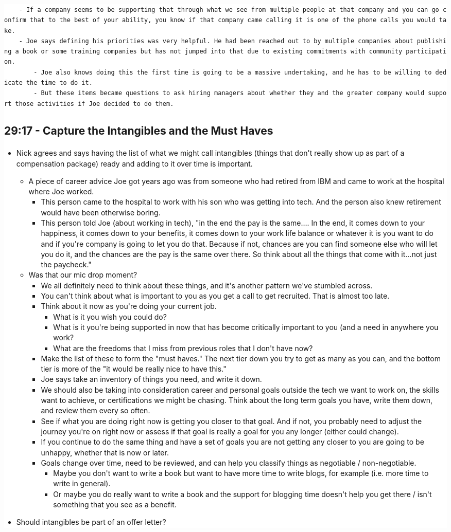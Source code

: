         - If a company seems to be supporting that through what we see from multiple people at that company and you can go confirm that to the best of your ability, you know if that company came calling it is one of the phone calls you would take.
        - Joe says defining his priorities was very helpful. He had been reached out to by multiple companies about publishing a book or some training companies but has not jumped into that due to existing commitments with community participation.
            - Joe also knows doing this the first time is going to be a massive undertaking, and he has to be willing to dedicate the time to do it.
            - But these items became questions to ask hiring managers about whether they and the greater company would support those activities if Joe decided to do them.

## 29:17 - Capture the Intangibles and the Must Haves

- Nick agrees and says having the list of what we might call intangibles (things that don't really show up as part of a compensation package) ready and adding to it over time is important.
    
    - A piece of career advice Joe got years ago was from someone who had retired from IBM and came to work at the hospital where Joe worked.
        - This person came to the hospital to work with his son who was getting into tech. And the person also knew retirement would have been otherwise boring.
        - This person told Joe (about working in tech), "in the end the pay is the same…. In the end, it comes down to your happiness, it comes down to your benefits, it comes down to your work life balance or whatever it is you want to do and if you're company is going to let you do that. Because if not, chances are you can find someone else who will let you do it, and the chances are the pay is the same over there. So think about all the things that come with it…not just the paycheck."
    - Was that our mic drop moment?
        - We all definitely need to think about these things, and it's another pattern we've stumbled across.
        - You can't think about what is important to you as you get a call to get recruited. That is almost too late.
        - Think about it now as you're doing your current job.
            - What is it you wish you could do?
            - What is it you're being supported in now that has become critically important to you (and a need in anywhere you work?
            - What are the freedoms that I miss from previous roles that I don't have now?
        - Make the list of these to form the "must haves." The next tier down you try to get as many as you can, and the bottom tier is more of the "it would be really nice to have this."
        - Joe says take an inventory of things you need, and write it down.
        - We should also be taking into consideration career and personal goals outside the tech we want to work on, the skills want to achieve, or certifications we might be chasing. Think about the long term goals you have, write them down, and review them every so often.
        - See if what you are doing right now is getting you closer to that goal. And if not, you probably need to adjust the journey you're on right now or assess if that goal is really a goal for you any longer (either could change).
        - If you continue to do the same thing and have a set of goals you are not getting any closer to you are going to be unhappy, whether that is now or later.
        - Goals change over time, need to be reviewed, and can help you classify things as negotiable / non-negotiable.
            - Maybe you don't want to write a book but want to have more time to write blogs, for example (i.e. more time to write in general).
            - Or maybe you do really want to write a book and the support for blogging time doesn't help you get there / isn't something that you see as a benefit.
- Should intangibles be part of an offer letter?
    